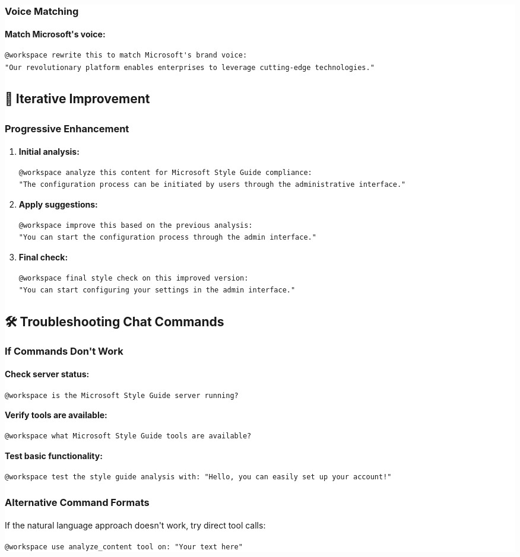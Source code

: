 ### Voice Matching

**Match Microsoft's voice:**
```
@workspace rewrite this to match Microsoft's brand voice:
"Our revolutionary platform enables enterprises to leverage cutting-edge technologies."
```

## 🔄 Iterative Improvement

### Progressive Enhancement

1. **Initial analysis:**
   ```
   @workspace analyze this content for Microsoft Style Guide compliance:
   "The configuration process can be initiated by users through the administrative interface."
   ```

2. **Apply suggestions:**
   ```
   @workspace improve this based on the previous analysis:
   "You can start the configuration process through the admin interface."
   ```

3. **Final check:**
   ```
   @workspace final style check on this improved version:
   "You can start configuring your settings in the admin interface."
   ```

## 🛠️ Troubleshooting Chat Commands

### If Commands Don't Work

**Check server status:**
```
@workspace is the Microsoft Style Guide server running?
```

**Verify tools are available:**
```
@workspace what Microsoft Style Guide tools are available?
```

**Test basic functionality:**
```
@workspace test the style guide analysis with: "Hello, you can easily set up your account!"
```

### Alternative Command Formats

If the natural language approach doesn't work, try direct tool calls:

```
@workspace use analyze_content tool on: "Your text here"
```
